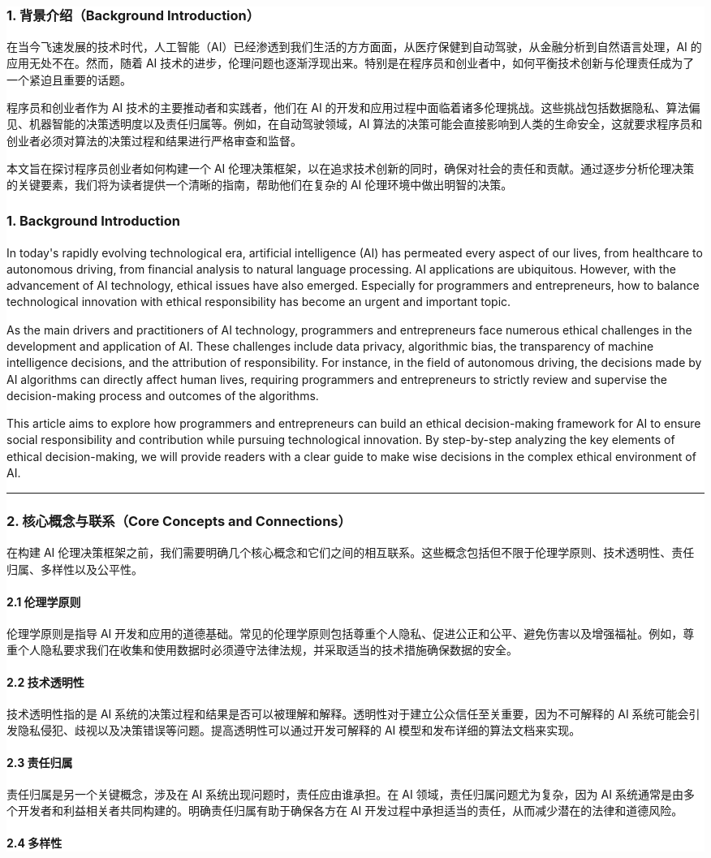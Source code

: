                  

### 1. 背景介绍（Background Introduction）

在当今飞速发展的技术时代，人工智能（AI）已经渗透到我们生活的方方面面，从医疗保健到自动驾驶，从金融分析到自然语言处理，AI 的应用无处不在。然而，随着 AI 技术的进步，伦理问题也逐渐浮现出来。特别是在程序员和创业者中，如何平衡技术创新与伦理责任成为了一个紧迫且重要的话题。

程序员和创业者作为 AI 技术的主要推动者和实践者，他们在 AI 的开发和应用过程中面临着诸多伦理挑战。这些挑战包括数据隐私、算法偏见、机器智能的决策透明度以及责任归属等。例如，在自动驾驶领域，AI 算法的决策可能会直接影响到人类的生命安全，这就要求程序员和创业者必须对算法的决策过程和结果进行严格审查和监督。

本文旨在探讨程序员创业者如何构建一个 AI 伦理决策框架，以在追求技术创新的同时，确保对社会的责任和贡献。通过逐步分析伦理决策的关键要素，我们将为读者提供一个清晰的指南，帮助他们在复杂的 AI 伦理环境中做出明智的决策。

### 1. Background Introduction

In today's rapidly evolving technological era, artificial intelligence (AI) has permeated every aspect of our lives, from healthcare to autonomous driving, from financial analysis to natural language processing. AI applications are ubiquitous. However, with the advancement of AI technology, ethical issues have also emerged. Especially for programmers and entrepreneurs, how to balance technological innovation with ethical responsibility has become an urgent and important topic.

As the main drivers and practitioners of AI technology, programmers and entrepreneurs face numerous ethical challenges in the development and application of AI. These challenges include data privacy, algorithmic bias, the transparency of machine intelligence decisions, and the attribution of responsibility. For instance, in the field of autonomous driving, the decisions made by AI algorithms can directly affect human lives, requiring programmers and entrepreneurs to strictly review and supervise the decision-making process and outcomes of the algorithms.

This article aims to explore how programmers and entrepreneurs can build an ethical decision-making framework for AI to ensure social responsibility and contribution while pursuing technological innovation. By step-by-step analyzing the key elements of ethical decision-making, we will provide readers with a clear guide to make wise decisions in the complex ethical environment of AI.

---

### 2. 核心概念与联系（Core Concepts and Connections）

在构建 AI 伦理决策框架之前，我们需要明确几个核心概念和它们之间的相互联系。这些概念包括但不限于伦理学原则、技术透明性、责任归属、多样性以及公平性。

#### 2.1 伦理学原则

伦理学原则是指导 AI 开发和应用的道德基础。常见的伦理学原则包括尊重个人隐私、促进公正和公平、避免伤害以及增强福祉。例如，尊重个人隐私要求我们在收集和使用数据时必须遵守法律法规，并采取适当的技术措施确保数据的安全。

#### 2.2 技术透明性

技术透明性指的是 AI 系统的决策过程和结果是否可以被理解和解释。透明性对于建立公众信任至关重要，因为不可解释的 AI 系统可能会引发隐私侵犯、歧视以及决策错误等问题。提高透明性可以通过开发可解释的 AI 模型和发布详细的算法文档来实现。

#### 2.3 责任归属

责任归属是另一个关键概念，涉及在 AI 系统出现问题时，责任应由谁承担。在 AI 领域，责任归属问题尤为复杂，因为 AI 系统通常是由多个开发者和利益相关者共同构建的。明确责任归属有助于确保各方在 AI 开发过程中承担适当的责任，从而减少潜在的法律和道德风险。

#### 2.4 多样性
